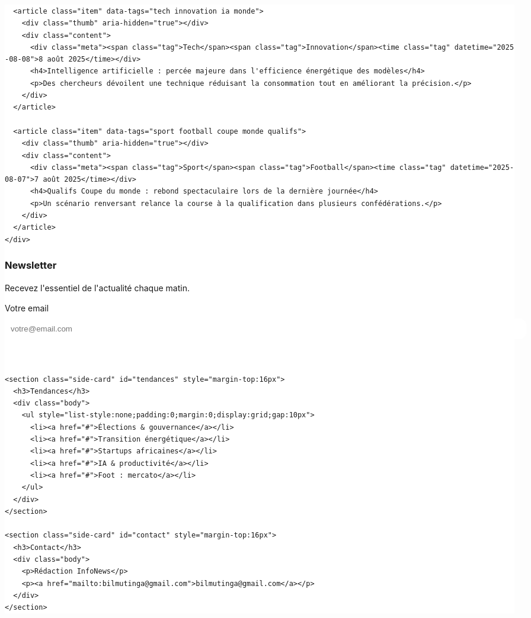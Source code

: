       <article class="item" data-tags="tech innovation ia monde">
        <div class="thumb" aria-hidden="true"></div>
        <div class="content">
          <div class="meta"><span class="tag">Tech</span><span class="tag">Innovation</span><time class="tag" datetime="2025-08-08">8 août 2025</time></div>
          <h4>Intelligence artificielle : percée majeure dans l'efficience énergétique des modèles</h4>
          <p>Des chercheurs dévoilent une technique réduisant la consommation tout en améliorant la précision.</p>
        </div>
      </article>

      <article class="item" data-tags="sport football coupe monde qualifs">
        <div class="thumb" aria-hidden="true"></div>
        <div class="content">
          <div class="meta"><span class="tag">Sport</span><span class="tag">Football</span><time class="tag" datetime="2025-08-07">7 août 2025</time></div>
          <h4>Qualifs Coupe du monde : rebond spectaculaire lors de la dernière journée</h4>
          <p>Un scénario renversant relance la course à la qualification dans plusieurs confédérations.</p>
        </div>
      </article>
    </div>
  </section>

  <aside>
    <section class="side-card" id="newsletter">
      <h3>Newsletter</h3>
      <div class="body">
        <p>Recevez l'essentiel de l'actualité chaque matin.</p>
        <form onsubmit="subscribe(event)">
          <label for="email" style="display:block;margin-bottom:6px">Votre email</label>
          <input id="email" type="email" required placeholder="votre@email.com" style="width:100%;padding:10px;border:1px solid var(--border);border-radius:12px" />
          <button type="submit" style="margin-top:8px;width:100%;padding:10px 14px;background:var(--brand);color:white;border:0;border-radius:12px;font-weight:700">S'abonner</button>
        </form>
      </div>
    </section>

    <section class="side-card" id="tendances" style="margin-top:16px">
      <h3>Tendances</h3>
      <div class="body">
        <ul style="list-style:none;padding:0;margin:0;display:grid;gap:10px">
          <li><a href="#">Élections & gouvernance</a></li>
          <li><a href="#">Transition énergétique</a></li>
          <li><a href="#">Startups africaines</a></li>
          <li><a href="#">IA & productivité</a></li>
          <li><a href="#">Foot : mercato</a></li>
        </ul>
      </div>
    </section>

    <section class="side-card" id="contact" style="margin-top:16px">
      <h3>Contact</h3>
      <div class="body">
        <p>Rédaction InfoNews</p>
        <p><a href="mailto:bilmutinga@gmail.com">bilmutinga@gmail.com</a></p>
      </div>
    </section>
  </aside>
</div>
